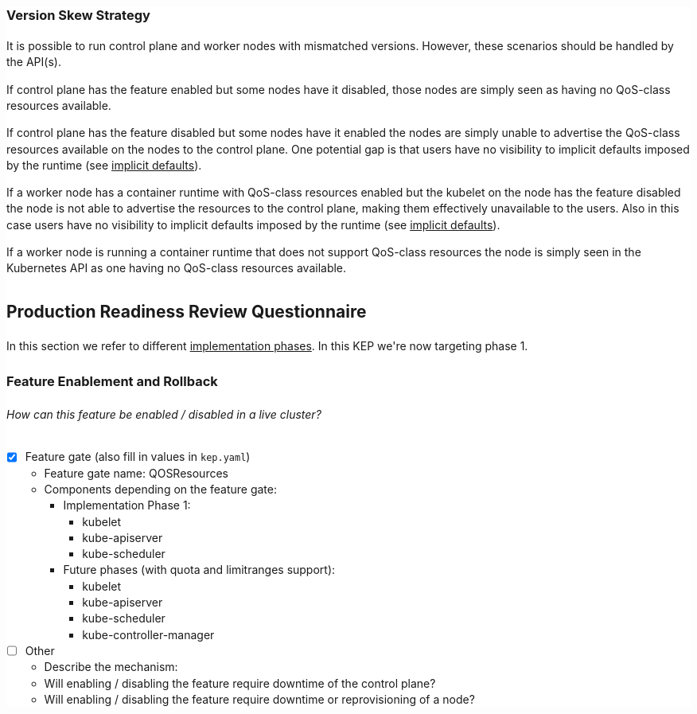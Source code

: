 

### Version Skew Strategy



It is possible to run control plane and worker nodes with mismatched versions.
However, these scenarios should be handled by the API(s).

If control plane has the feature enabled but some nodes have it disabled, those
nodes are simply seen as having no QoS-class resources available.

If control plane has the feature disabled but some nodes have it enabled the
nodes are simply unable to advertise the QoS-class resources available on the
nodes to the control plane. One potential gap is that users have no visibility
to implicit defaults imposed by the runtime (see
[implicit defaults](#implicit-defaults)).

If a worker node has a container runtime with QoS-class resources enabled but
the kubelet on the node has the feature disabled the node is not able to
advertise the resources to the control plane, making them effectively
unavailable to the users. Also in this case users have no visibility to
implicit defaults imposed by the runtime (see
[implicit defaults](#implicit-defaults)).

If a worker node is running a container runtime that does not support QoS-class
resources the node is simply seen in the Kubernetes API as one having no
QoS-class resources available.

## Production Readiness Review Questionnaire



In this section we refer to different
[implementation phases](#implementation-phases). In this KEP we're now
targeting phase 1.

### Feature Enablement and Rollback



###### How can this feature be enabled / disabled in a live cluster?



- [x] Feature gate (also fill in values in `kep.yaml`)
  - Feature gate name: QOSResources
  - Components depending on the feature gate:
    - Implementation Phase 1:
        - kubelet
        - kube-apiserver
        - kube-scheduler
    - Future phases (with quota and limitranges support):
        - kubelet
        - kube-apiserver
        - kube-scheduler
        - kube-controller-manager
- [ ] Other
  - Describe the mechanism:
  - Will enabling / disabling the feature require downtime of the control
    plane?
  - Will enabling / disabling the feature require downtime or reprovisioning
    of a node?


[kubernetes.io]: https://kubernetes.io/
[kubernetes/enhancements]: https://git.k8s.io/enhancements
[kubernetes/kubernetes]: https://git.k8s.io/kubernetes
[kubernetes/website]: https://git.k8s.io/website
[intel-rdt]: https://www.intel.com/content/www/us/en/architecture-and-technology/resource-director-technology.html
[linux-resctrl]: https://www.kernel.org/doc/html/latest/x86/resctrl.html
[kep-2837]: https://github.com/kubernetes/enhancements/pull/1592
[kep-2570]: https://github.com/kubernetes/enhancements/tree/master/keps/sig-node/2570-memory-qos
[oci-runtime-rdt]: https://github.com/opencontainers/runtime-spec/blob/v1.0.2/config-linux.md#IntelRdt
[pod-qos-class]: https://kubernetes.io/docs/concepts/workloads/pods/pod-qos/
[dra-kep]: https://github.com/kubernetes/enhancements/tree/master/keps/sig-node/3063-dynamic-resource-allocation
[nri-api]: https://github.com/containerd/nri